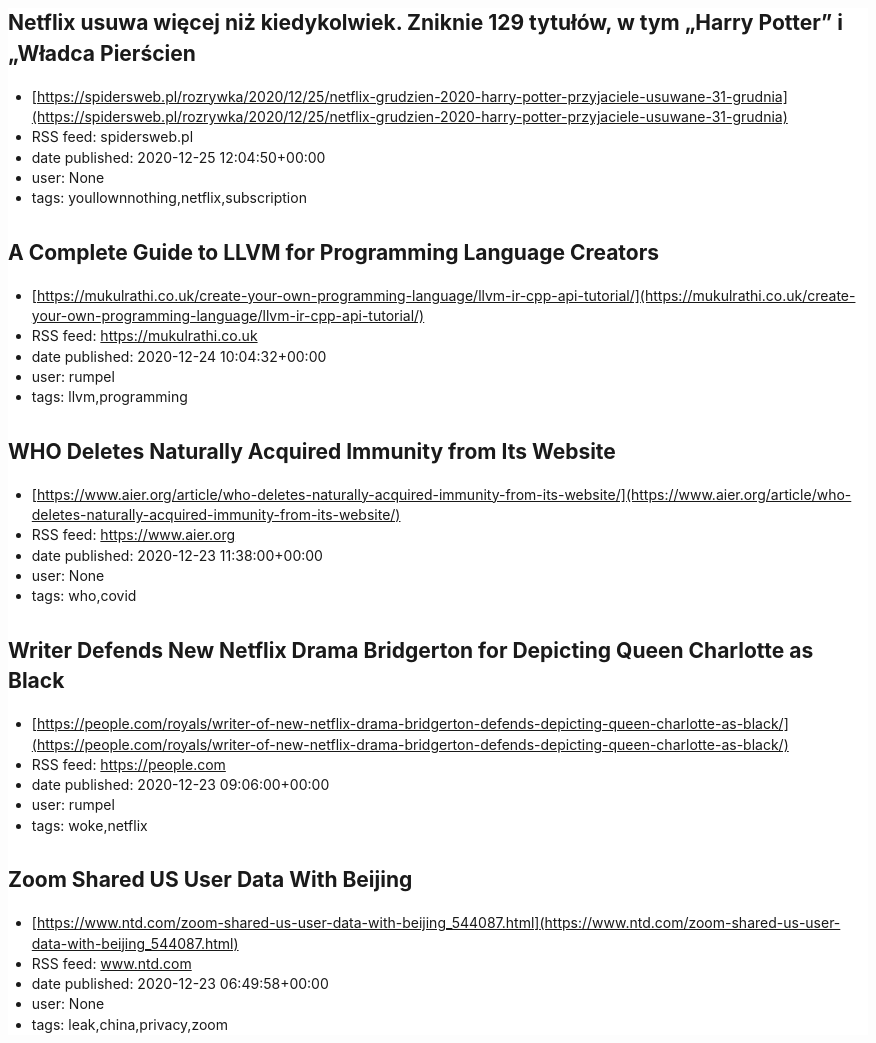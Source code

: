 
## Netflix usuwa więcej niż kiedykolwiek. Zniknie 129 tytułów, w tym „Harry Potter” i „Władca Pierścien
 - [https://spidersweb.pl/rozrywka/2020/12/25/netflix-grudzien-2020-harry-potter-przyjaciele-usuwane-31-grudnia](https://spidersweb.pl/rozrywka/2020/12/25/netflix-grudzien-2020-harry-potter-przyjaciele-usuwane-31-grudnia)
 - RSS feed: spidersweb.pl
 - date published: 2020-12-25 12:04:50+00:00
 - user: None
 - tags: youllownnothing,netflix,subscription


## A Complete Guide to LLVM for Programming Language Creators
 - [https://mukulrathi.co.uk/create-your-own-programming-language/llvm-ir-cpp-api-tutorial/](https://mukulrathi.co.uk/create-your-own-programming-language/llvm-ir-cpp-api-tutorial/)
 - RSS feed: https://mukulrathi.co.uk
 - date published: 2020-12-24 10:04:32+00:00
 - user: rumpel
 - tags: llvm,programming


## WHO Deletes Naturally Acquired Immunity from Its Website
 - [https://www.aier.org/article/who-deletes-naturally-acquired-immunity-from-its-website/](https://www.aier.org/article/who-deletes-naturally-acquired-immunity-from-its-website/)
 - RSS feed: https://www.aier.org
 - date published: 2020-12-23 11:38:00+00:00
 - user: None
 - tags: who,covid


## Writer Defends New Netflix Drama Bridgerton for Depicting Queen Charlotte as Black
 - [https://people.com/royals/writer-of-new-netflix-drama-bridgerton-defends-depicting-queen-charlotte-as-black/](https://people.com/royals/writer-of-new-netflix-drama-bridgerton-defends-depicting-queen-charlotte-as-black/)
 - RSS feed: https://people.com
 - date published: 2020-12-23 09:06:00+00:00
 - user: rumpel
 - tags: woke,netflix


## Zoom Shared US User Data With Beijing
 - [https://www.ntd.com/zoom-shared-us-user-data-with-beijing_544087.html](https://www.ntd.com/zoom-shared-us-user-data-with-beijing_544087.html)
 - RSS feed: www.ntd.com
 - date published: 2020-12-23 06:49:58+00:00
 - user: None
 - tags: leak,china,privacy,zoom
